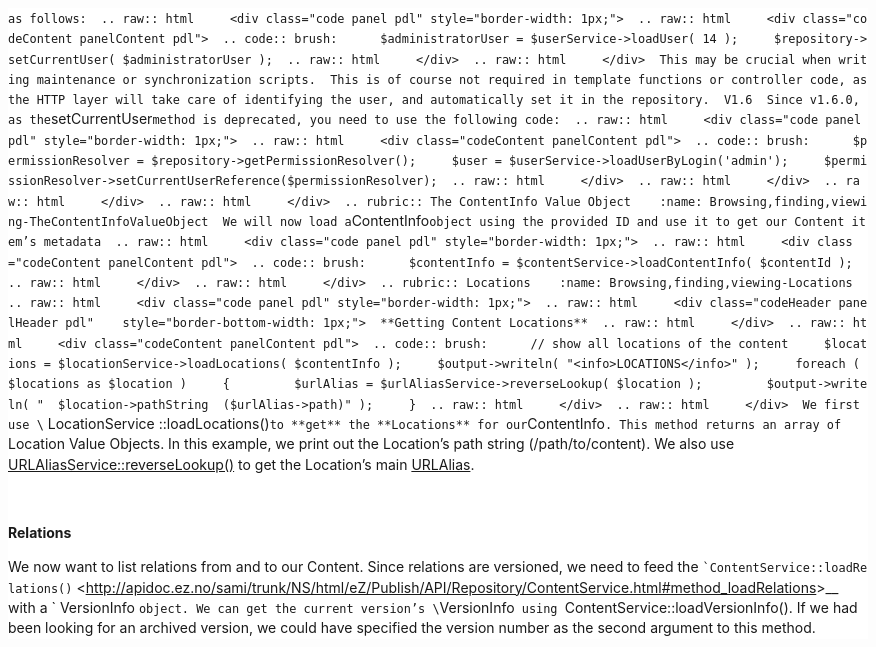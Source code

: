 `as follows:  .. raw:: html     <div class="code panel pdl" style="border-width: 1px;">  .. raw:: html     <div class="codeContent panelContent pdl">  .. code:: brush:      $administratorUser = $userService->loadUser( 14 );     $repository->setCurrentUser( $administratorUser );  .. raw:: html     </div>  .. raw:: html     </div>  This may be crucial when writing maintenance or synchronization scripts.  This is of course not required in template functions or controller code, as the HTTP layer will take care of identifying the user, and automatically set it in the repository.  V1.6  Since v1.6.0, as the`setCurrentUser`method is deprecated, you need to use the following code:  .. raw:: html     <div class="code panel pdl" style="border-width: 1px;">  .. raw:: html     <div class="codeContent panelContent pdl">  .. code:: brush:      $permissionResolver = $repository->getPermissionResolver();     $user = $userService->loadUserByLogin('admin');     $permissionResolver->setCurrentUserReference($permissionResolver);  .. raw:: html     </div>  .. raw:: html     </div>  .. raw:: html     </div>  .. raw:: html     </div>  .. rubric:: The ContentInfo Value Object    :name: Browsing,finding,viewing-TheContentInfoValueObject  We will now load a`ContentInfo`object using the provided ID and use it to get our Content item’s metadata  .. raw:: html     <div class="code panel pdl" style="border-width: 1px;">  .. raw:: html     <div class="codeContent panelContent pdl">  .. code:: brush:      $contentInfo = $contentService->loadContentInfo( $contentId );  .. raw:: html     </div>  .. raw:: html     </div>  .. rubric:: Locations    :name: Browsing,finding,viewing-Locations  .. raw:: html     <div class="code panel pdl" style="border-width: 1px;">  .. raw:: html     <div class="codeHeader panelHeader pdl"    style="border-bottom-width: 1px;">  **Getting Content Locations**  .. raw:: html     </div>  .. raw:: html     <div class="codeContent panelContent pdl">  .. code:: brush:      // show all locations of the content     $locations = $locationService->loadLocations( $contentInfo );     $output->writeln( "<info>LOCATIONS</info>" );     foreach ( $locations as $location )     {         $urlAlias = $urlAliasService->reverseLookup( $location );         $output->writeln( "  $location->pathString  ($urlAlias->path)" );     }  .. raw:: html     </div>  .. raw:: html     </div>  We first use \`
LocationService
::loadLocations()`to **get** the **Locations** for our`ContentInfo`. This method returns an array of`Location[](http://apidoc.ez.no/sami/trunk/NS/html/eZ/Publish/API/Repository/Values/Content/Location.html)
Value Objects. In this example, we print out the Location’s path string
(/path/to/content). We also use
[URLAliasService::reverseLookup()](http://apidoc.ez.no/sami/trunk/NS/html/eZ/Publish/API/Repository/URLAliasService.html#method_reverseLookup)
to get the Location’s main
[URLAlias](http://apidoc.ez.no/sami/trunk/NS/html/eZ/Publish/API/Repository/Values/Content/URLAlias.html).

 

**Relations**

We now want to list relations from and to our Content. Since relations
are versioned, we need to feed the
`` `ContentService::loadRelations() ``
&lt;<http://apidoc.ez.no/sami/trunk/NS/html/eZ/Publish/API/Repository/ContentService.html#method_loadRelations>&gt;\_\_
with a \` VersionInfo
`object. We can get the current version’s \`VersionInfo` using `ContentService::loadVersionInfo()[](http://apidoc.ez.no/sami/trunk/NS/html/eZ/Publish/API/Repository/ContentService.html#method_loadVersionInfo).
If we had been looking for an archived version, we could have specified
the version number as the second argument to this method.

